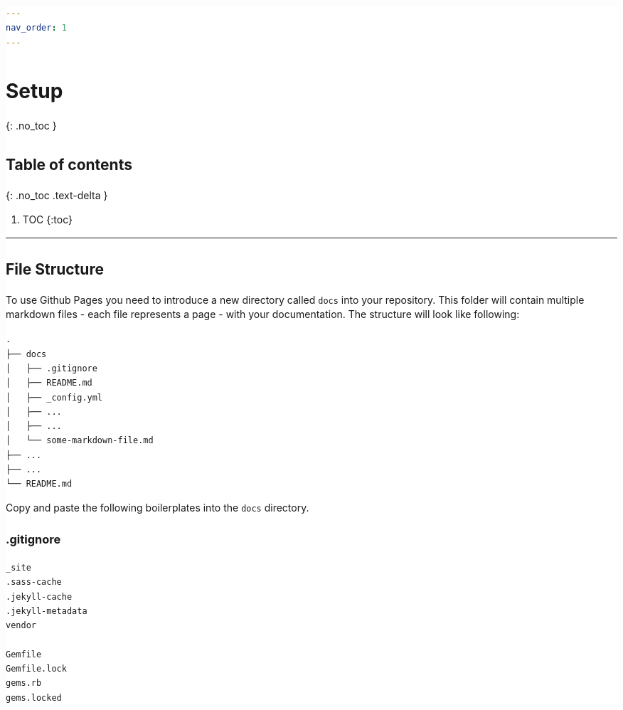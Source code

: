 ```yaml
---
nav_order: 1
---
```

# Setup
{: .no_toc }
## Table of contents
{: .no_toc .text-delta }
1. TOC
{:toc}
---

## File Structure

To use Github Pages you need to introduce a new directory called `docs` into your repository. This folder will contain multiple markdown files - each file represents a page - with your documentation. The structure will look like following:

```
.
├── docs
│   ├── .gitignore
│   ├── README.md
│   ├── _config.yml
│   ├── ...
│   ├── ...
│   └── some-markdown-file.md
├── ...
├── ...
└── README.md
```

Copy and paste the following boilerplates into the `docs` directory.

### .gitignore

```
_site
.sass-cache
.jekyll-cache
.jekyll-metadata
vendor

Gemfile
Gemfile.lock
gems.rb
gems.locked
```
